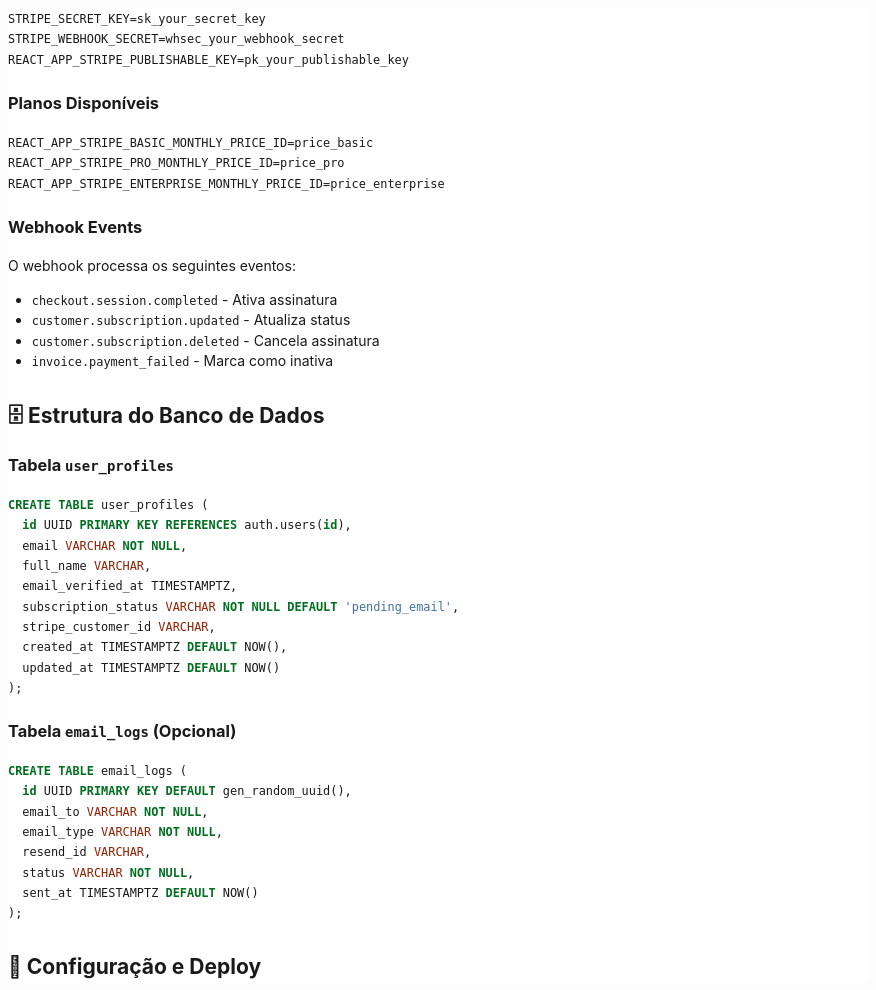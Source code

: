 ```env
STRIPE_SECRET_KEY=sk_your_secret_key
STRIPE_WEBHOOK_SECRET=whsec_your_webhook_secret
REACT_APP_STRIPE_PUBLISHABLE_KEY=pk_your_publishable_key
```

### Planos Disponíveis

```env
REACT_APP_STRIPE_BASIC_MONTHLY_PRICE_ID=price_basic
REACT_APP_STRIPE_PRO_MONTHLY_PRICE_ID=price_pro
REACT_APP_STRIPE_ENTERPRISE_MONTHLY_PRICE_ID=price_enterprise
```

### Webhook Events

O webhook processa os seguintes eventos:
- `checkout.session.completed` - Ativa assinatura
- `customer.subscription.updated` - Atualiza status
- `customer.subscription.deleted` - Cancela assinatura
- `invoice.payment_failed` - Marca como inativa

## 🗄️ Estrutura do Banco de Dados

### Tabela `user_profiles`

```sql
CREATE TABLE user_profiles (
  id UUID PRIMARY KEY REFERENCES auth.users(id),
  email VARCHAR NOT NULL,
  full_name VARCHAR,
  email_verified_at TIMESTAMPTZ,
  subscription_status VARCHAR NOT NULL DEFAULT 'pending_email',
  stripe_customer_id VARCHAR,
  created_at TIMESTAMPTZ DEFAULT NOW(),
  updated_at TIMESTAMPTZ DEFAULT NOW()
);
```

### Tabela `email_logs` (Opcional)

```sql
CREATE TABLE email_logs (
  id UUID PRIMARY KEY DEFAULT gen_random_uuid(),
  email_to VARCHAR NOT NULL,
  email_type VARCHAR NOT NULL,
  resend_id VARCHAR,
  status VARCHAR NOT NULL,
  sent_at TIMESTAMPTZ DEFAULT NOW()
);
```

## 🔧 Configuração e Deploy
